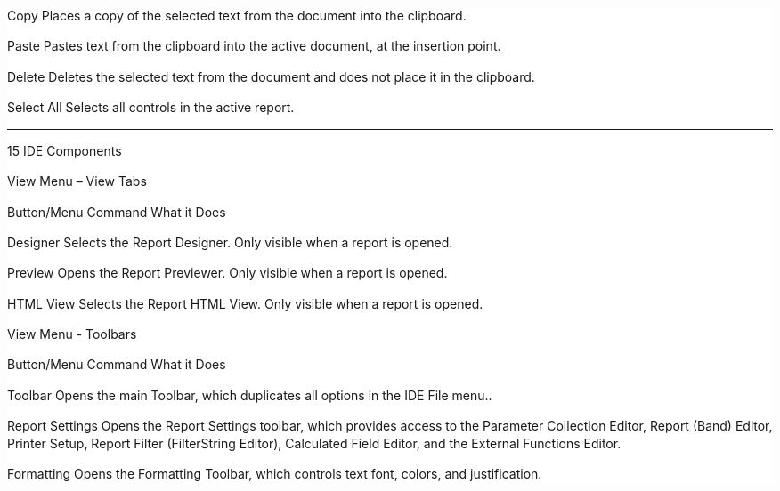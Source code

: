 Copy 
Places a copy of the selected text from the document into the 
clipboard. 
 
Paste 
Pastes text from the clipboard into the active document, at the 
insertion point. 
 
Delete 
Deletes the selected text from the document and does not place 
it in the clipboard. 
 
Select All 
Selects all controls in the active report. 


---

15 
IDE Components 
 
 
 
 
View Menu – View Tabs 
 
Button/Menu Command 
What it Does 
 
Designer 
Selects the Report Designer. Only visible when a report is 
opened. 
 
Preview 
Opens the Report Previewer. Only visible when a report is 
opened. 
 
HTML View 
Selects the Report HTML View. Only visible when a report is 
opened. 
 
 
 
View Menu - Toolbars 
 
Button/Menu Command 
What it Does 
 
Toolbar 
Opens the main Toolbar, which duplicates all options in the 
IDE File menu.. 
 
Report Settings 
Opens the Report Settings toolbar, which provides access to 
the Parameter Collection Editor, Report (Band) Editor, Printer 
Setup, Report Filter (FilterString Editor), Calculated Field Editor, 
and the External Functions Editor. 
 
Formatting 
Opens the Formatting Toolbar, which controls text font, colors, 
and justification. 
 